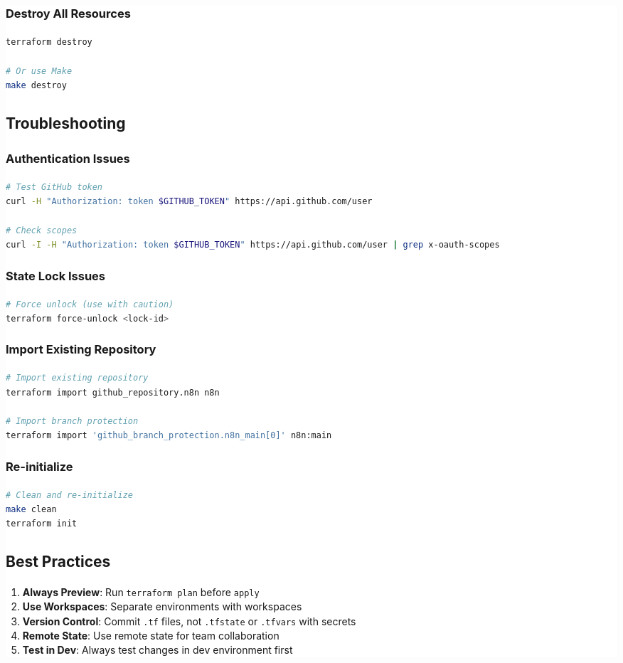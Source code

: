 ### Destroy All Resources

```bash
terraform destroy

# Or use Make
make destroy
```

## Troubleshooting

### Authentication Issues

```bash
# Test GitHub token
curl -H "Authorization: token $GITHUB_TOKEN" https://api.github.com/user

# Check scopes
curl -I -H "Authorization: token $GITHUB_TOKEN" https://api.github.com/user | grep x-oauth-scopes
```

### State Lock Issues

```bash
# Force unlock (use with caution)
terraform force-unlock <lock-id>
```

### Import Existing Repository

```bash
# Import existing repository
terraform import github_repository.n8n n8n

# Import branch protection
terraform import 'github_branch_protection.n8n_main[0]' n8n:main
```

### Re-initialize

```bash
# Clean and re-initialize
make clean
terraform init
```

## Best Practices

1. **Always Preview**: Run `terraform plan` before `apply`
2. **Use Workspaces**: Separate environments with workspaces
3. **Version Control**: Commit `.tf` files, not `.tfstate` or `.tfvars` with secrets
4. **Remote State**: Use remote state for team collaboration
5. **Test in Dev**: Always test changes in dev environment first
